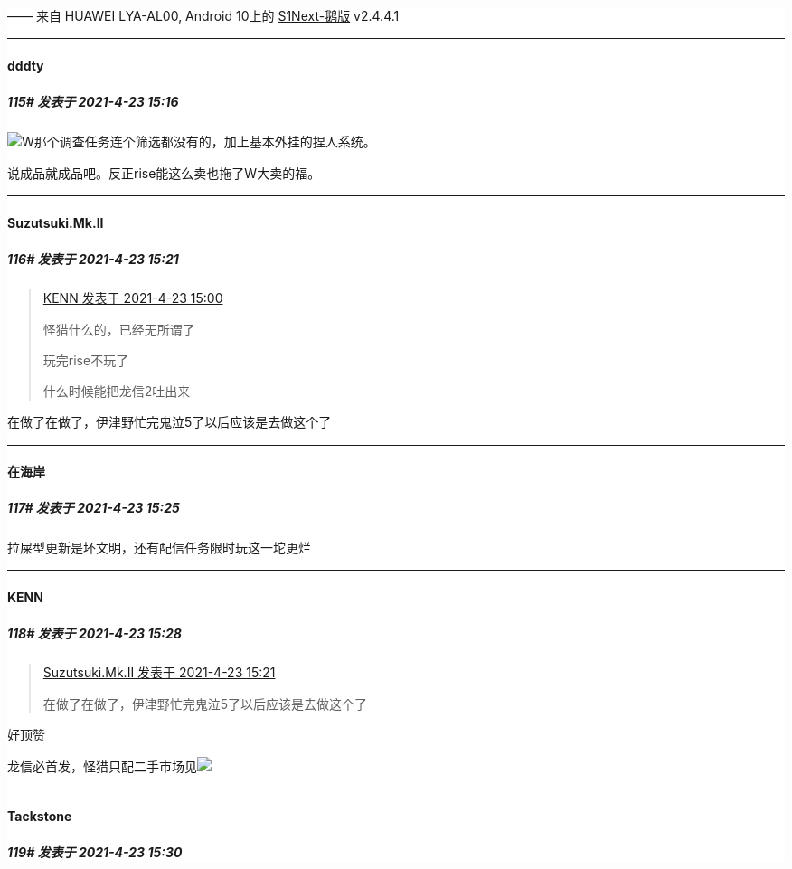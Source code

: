 —— 来自 HUAWEI LYA-AL00, Android 10上的 [S1Next-鹅版](https://github.com/ykrank/S1-Next/releases) v2.4.4.1


*****

####  dddty  
##### 115#       发表于 2021-4-23 15:16


<img src="https://static.saraba1st.com/image/smiley/face2017/053.png" referrerpolicy="no-referrer">W那个调查任务连个筛选都没有的，加上基本外挂的捏人系统。

说成品就成品吧。反正rise能这么卖也拖了W大卖的福。


*****

####  Suzutsuki.Mk.II  
##### 116#       发表于 2021-4-23 15:21


<blockquote><a href="httphttps://bbs.saraba1st.com/2b/forum.php?mod=redirect&amp;goto=findpost&amp;pid=51035246&amp;ptid=2000488" target="_blank">KENN 发表于 2021-4-23 15:00</a>

怪猎什么的，已经无所谓了

玩完rise不玩了

什么时候能把龙信2吐出来</blockquote>
在做了在做了，伊津野忙完鬼泣5了以后应该是去做这个了


*****

####  在海岸  
##### 117#       发表于 2021-4-23 15:25


拉屎型更新是坏文明，还有配信任务限时玩这一坨更烂


*****

####  KENN  
##### 118#       发表于 2021-4-23 15:28


<blockquote><a href="httphttps://bbs.saraba1st.com/2b/forum.php?mod=redirect&amp;goto=findpost&amp;pid=51035475&amp;ptid=2000488" target="_blank">Suzutsuki.Mk.II 发表于 2021-4-23 15:21</a>

在做了在做了，伊津野忙完鬼泣5了以后应该是去做这个了</blockquote>
好顶赞

龙信必首发，怪猎只配二手市场见<img src="https://static.saraba1st.com/image/smiley/face2017/044.png" referrerpolicy="no-referrer">


*****

####  Tackstone  
##### 119#       发表于 2021-4-23 15:30
